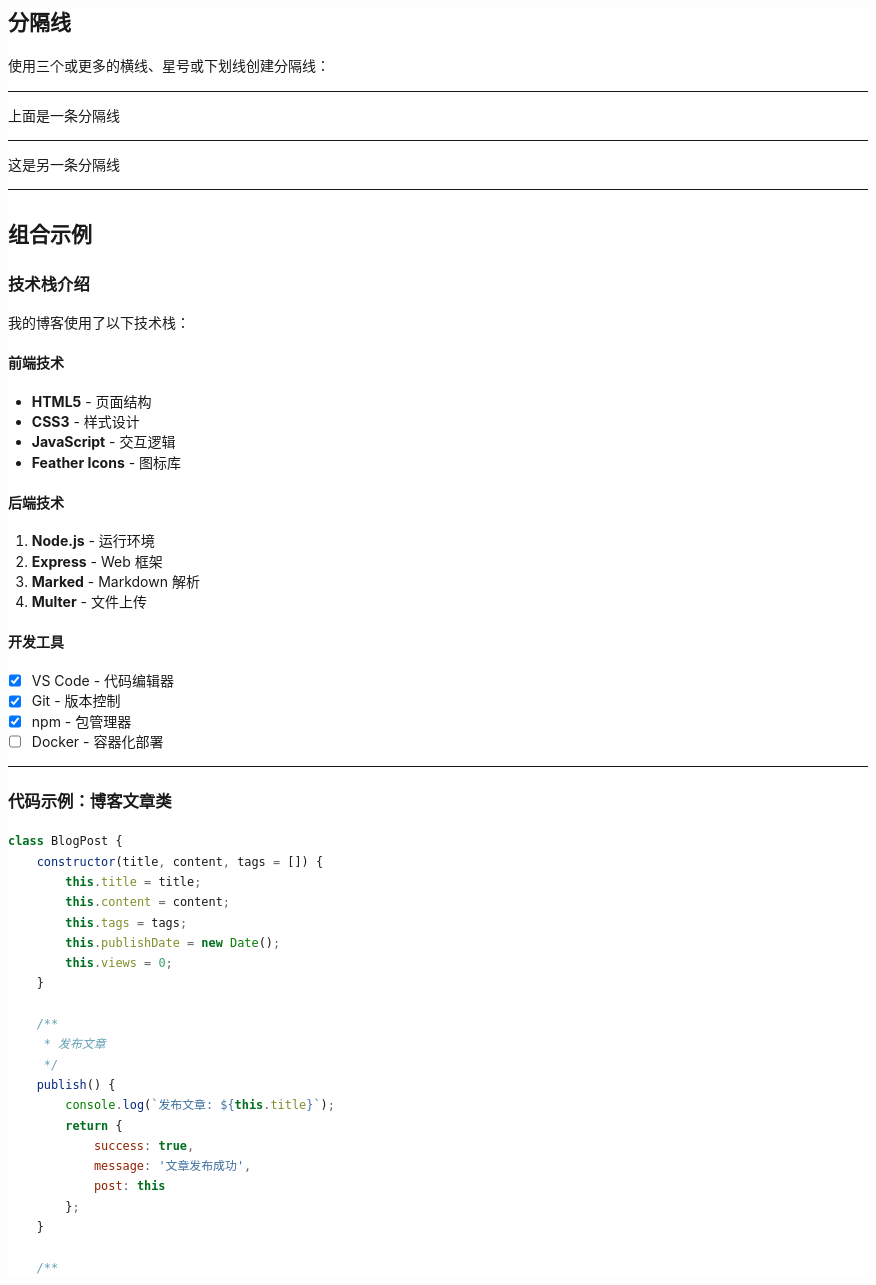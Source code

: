 ## 分隔线

使用三个或更多的横线、星号或下划线创建分隔线：

---

上面是一条分隔线

***

这是另一条分隔线

___

## 组合示例

### 技术栈介绍

我的博客使用了以下技术栈：

#### 前端技术
- **HTML5** - 页面结构
- **CSS3** - 样式设计
- **JavaScript** - 交互逻辑
- **Feather Icons** - 图标库

#### 后端技术
1. **Node.js** - 运行环境
2. **Express** - Web 框架
3. **Marked** - Markdown 解析
4. **Multer** - 文件上传

#### 开发工具
- [x] VS Code - 代码编辑器
- [x] Git - 版本控制
- [x] npm - 包管理器
- [ ] Docker - 容器化部署

---

### 代码示例：博客文章类

```javascript
class BlogPost {
    constructor(title, content, tags = []) {
        this.title = title;
        this.content = content;
        this.tags = tags;
        this.publishDate = new Date();
        this.views = 0;
    }

    /**
     * 发布文章
     */
    publish() {
        console.log(`发布文章: ${this.title}`);
        return {
            success: true,
            message: '文章发布成功',
            post: this
        };
    }

    /**
```
